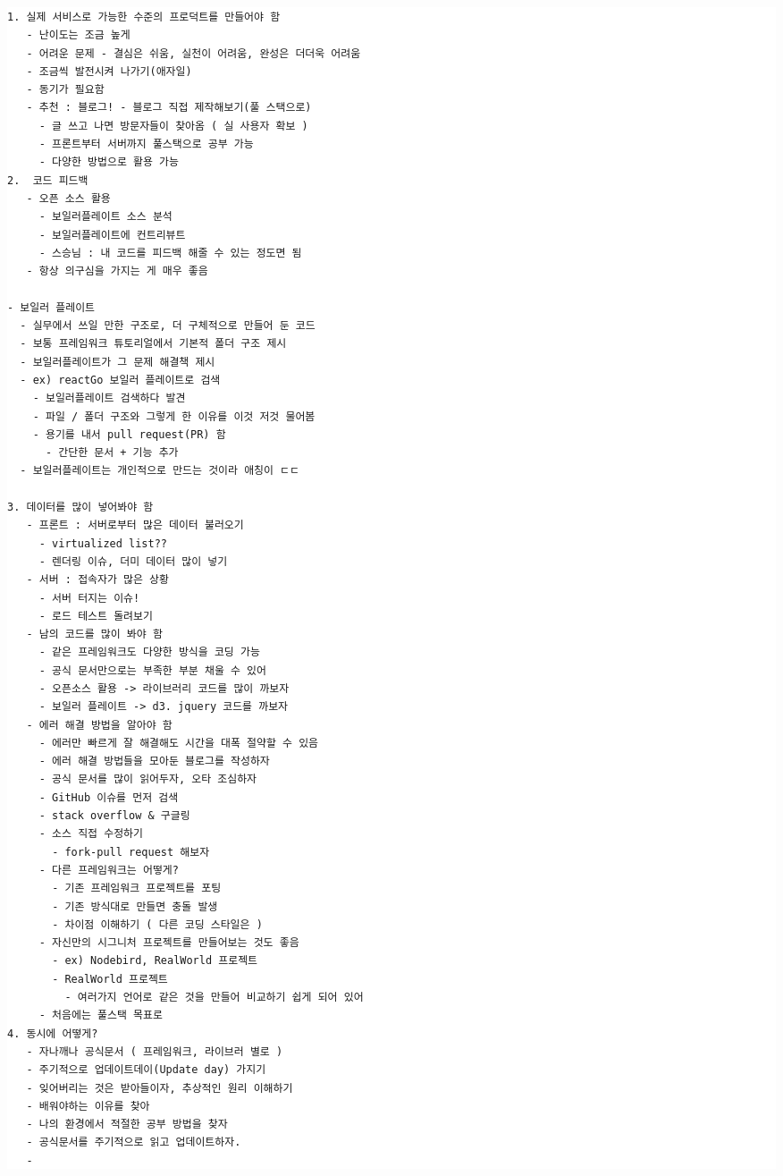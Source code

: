     1. 실제 서비스로 가능한 수준의 프로덕트를 만들어야 함 
       - 난이도는 조금 높게
       - 어려운 문제 - 결심은 쉬움, 실천이 어려움, 완성은 더더욱 어려움
       - 조금씩 발전시켜 나가기(애자일)
       - 동기가 필요함
       - 추천 : 블로그! - 블로그 직접 제작해보기(풀 스택으로)
         - 글 쓰고 나면 방문자들이 찾아옴 ( 실 사용자 확보 )
         - 프론트부터 서버까지 풀스택으로 공부 가능 
         - 다양한 방법으로 활용 가능
    2.  코드 피드백 
       - 오픈 소스 활용 
         - 보일러플레이트 소스 분석
         - 보일러플레이트에 컨트리뷰트
         - 스승님 : 내 코드를 피드백 해줄 수 있는 정도면 됨
       - 항상 의구심을 가지는 게 매우 좋음 
    
    - 보일러 플레이트 
      - 실무에서 쓰일 만한 구조로, 더 구체적으로 만들어 둔 코드 
      - 보통 프레임워크 튜토리얼에서 기본적 폴더 구조 제시
      - 보일러플레이트가 그 문제 해결책 제시
      - ex) reactGo 보일러 플레이트로 검색
        - 보일러플레이트 검색하다 발견
        - 파일 / 폴더 구조와 그렇게 한 이유를 이것 저것 물어봄 
        - 용기를 내서 pull request(PR) 함
          - 간단한 문서 + 기능 추가
      - 보일러플레이트는 개인적으로 만드는 것이라 애칭이 ㄷㄷ
    
    3. 데이터를 많이 넣어봐야 함
       - 프론트 : 서버로부터 많은 데이터 불러오기
         - virtualized list??
         - 렌더링 이슈, 더미 데이터 많이 넣기
       - 서버 : 접속자가 많은 상황
         - 서버 터지는 이슈!
         - 로드 테스트 돌려보기
       - 남의 코드를 많이 봐야 함
         - 같은 프레임워크도 다양한 방식을 코딩 가능
         - 공식 문서만으로는 부족한 부분 채울 수 있어
         - 오픈소스 활용 -> 라이브러리 코드를 많이 까보자
         - 보일러 플레이트 -> d3. jquery 코드를 까보자
       - 에러 해결 방법을 알아야 함
         - 에러만 빠르게 잘 해결해도 시간을 대폭 절약할 수 있음 
         - 에러 해결 방법들을 모아둔 블로그를 작성하자
         - 공식 문서를 많이 읽어두자, 오타 조심하자
         - GitHub 이슈를 먼저 검색
         - stack overflow & 구글링
         - 소스 직접 수정하기 
           - fork-pull request 해보자
         - 다른 프레임워크는 어떻게?
           - 기존 프레임워크 프로젝트를 포팅
           - 기존 방식대로 만들면 충돌 발생
           - 차이점 이해하기 ( 다른 코딩 스타일은 )
         - 자신만의 시그니처 프로젝트를 만들어보는 것도 좋음
           - ex) Nodebird, RealWorld 프로젝트 
           - RealWorld 프로젝트
             - 여러가지 언어로 같은 것을 만들어 비교하기 쉽게 되어 있어
         - 처음에는 풀스택 목표로 
    4. 동시에 어떻게?
       - 자나깨나 공식문서 ( 프레임워크, 라이브러 별로 )
       - 주기적으로 업데이트데이(Update day) 가지기
       - 잊어버리는 것은 받아들이자, 추상적인 원리 이해하기
       - 배워야하는 이유를 찾아
       - 나의 환경에서 적절한 공부 방법을 찾자
       - 공식문서를 주기적으로 읽고 업데이트하자.
       - 